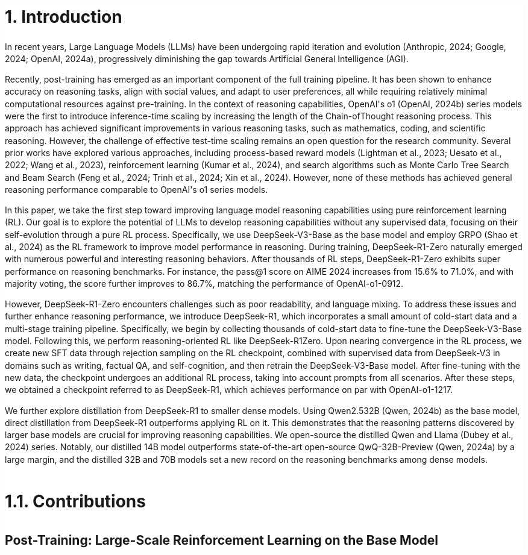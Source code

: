# 1. Introduction 

In recent years, Large Language Models (LLMs) have been undergoing rapid iteration and evolution (Anthropic, 2024; Google, 2024; OpenAI, 2024a), progressively diminishing the gap towards Artificial General Intelligence (AGI).

Recently, post-training has emerged as an important component of the full training pipeline. It has been shown to enhance accuracy on reasoning tasks, align with social values, and adapt to user preferences, all while requiring relatively minimal computational resources against pre-training. In the context of reasoning capabilities, OpenAI's o1 (OpenAI, 2024b) series models were the first to introduce inference-time scaling by increasing the length of the Chain-ofThought reasoning process. This approach has achieved significant improvements in various reasoning tasks, such as mathematics, coding, and scientific reasoning. However, the challenge of effective test-time scaling remains an open question for the research community. Several prior works have explored various approaches, including process-based reward models (Lightman et al., 2023; Uesato et al., 2022; Wang et al., 2023), reinforcement learning (Kumar et al., 2024), and search algorithms such as Monte Carlo Tree Search and Beam Search (Feng et al., 2024; Trinh et al., 2024; Xin et al., 2024). However, none of these methods has achieved general reasoning performance comparable to OpenAI's o1 series models.

In this paper, we take the first step toward improving language model reasoning capabilities using pure reinforcement learning (RL). Our goal is to explore the potential of LLMs to develop reasoning capabilities without any supervised data, focusing on their self-evolution through a pure RL process. Specifically, we use DeepSeek-V3-Base as the base model and employ GRPO (Shao et al., 2024) as the RL framework to improve model performance in reasoning. During training, DeepSeek-R1-Zero naturally emerged with numerous powerful and interesting reasoning behaviors. After thousands of RL steps, DeepSeek-R1-Zero exhibits super performance on reasoning benchmarks. For instance, the pass@1 score on AIME 2024 increases from $15.6 \%$ to $71.0 \%$, and with majority voting, the score further improves to $86.7 \%$, matching the performance of OpenAI-o1-0912.

However, DeepSeek-R1-Zero encounters challenges such as poor readability, and language mixing. To address these issues and further enhance reasoning performance, we introduce DeepSeek-R1, which incorporates a small amount of cold-start data and a multi-stage training pipeline. Specifically, we begin by collecting thousands of cold-start data to fine-tune the DeepSeek-V3-Base model. Following this, we perform reasoning-oriented RL like DeepSeek-R1Zero. Upon nearing convergence in the RL process, we create new SFT data through rejection sampling on the RL checkpoint, combined with supervised data from DeepSeek-V3 in domains such as writing, factual QA, and self-cognition, and then retrain the DeepSeek-V3-Base model. After fine-tuning with the new data, the checkpoint undergoes an additional RL process, taking into account prompts from all scenarios. After these steps, we obtained a checkpoint referred to as DeepSeek-R1, which achieves performance on par with OpenAI-o1-1217.

We further explore distillation from DeepSeek-R1 to smaller dense models. Using Qwen2.532B (Qwen, 2024b) as the base model, direct distillation from DeepSeek-R1 outperforms applying RL on it. This demonstrates that the reasoning patterns discovered by larger base models are crucial for improving reasoning capabilities. We open-source the distilled Qwen and Llama (Dubey et al., 2024) series. Notably, our distilled 14B model outperforms state-of-the-art open-source QwQ-32B-Preview (Qwen, 2024a) by a large margin, and the distilled 32B and 70B models set a new record on the reasoning benchmarks among dense models.

# 1.1. Contributions 

## Post-Training: Large-Scale Reinforcement Learning on the Base Model
